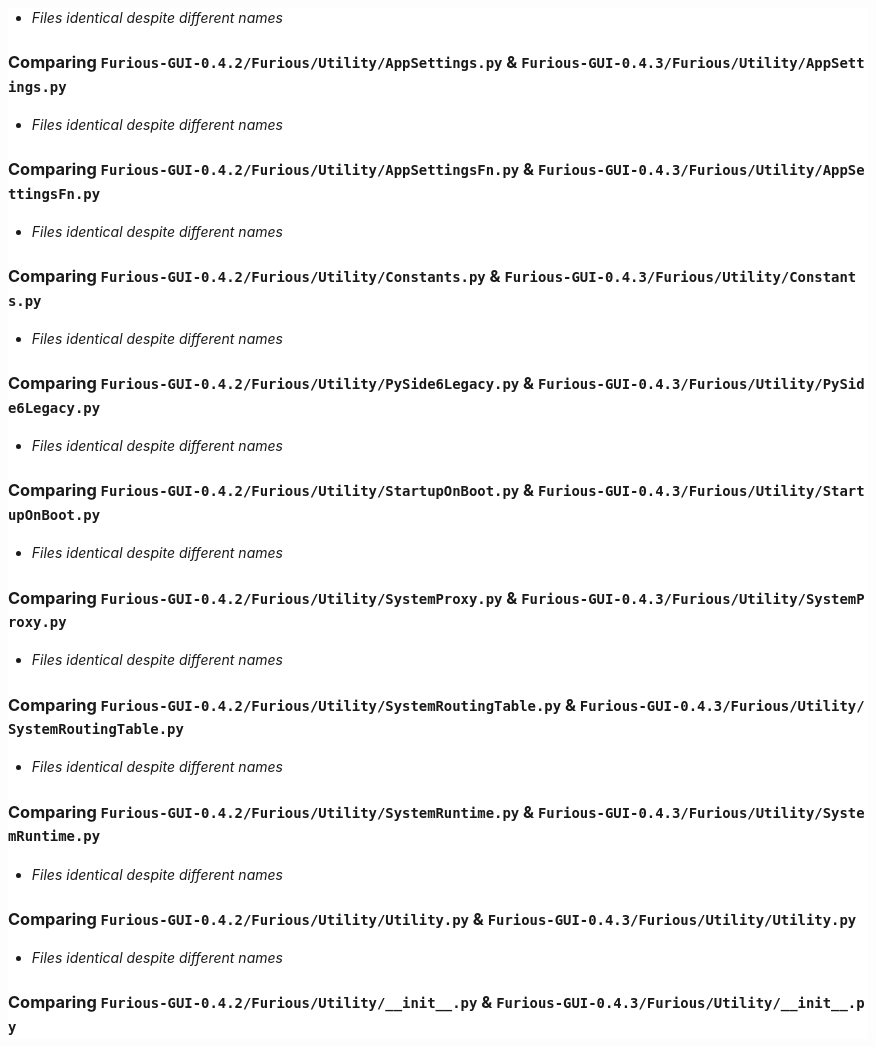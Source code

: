  * *Files identical despite different names*

### Comparing `Furious-GUI-0.4.2/Furious/Utility/AppSettings.py` & `Furious-GUI-0.4.3/Furious/Utility/AppSettings.py`

 * *Files identical despite different names*

### Comparing `Furious-GUI-0.4.2/Furious/Utility/AppSettingsFn.py` & `Furious-GUI-0.4.3/Furious/Utility/AppSettingsFn.py`

 * *Files identical despite different names*

### Comparing `Furious-GUI-0.4.2/Furious/Utility/Constants.py` & `Furious-GUI-0.4.3/Furious/Utility/Constants.py`

 * *Files identical despite different names*

### Comparing `Furious-GUI-0.4.2/Furious/Utility/PySide6Legacy.py` & `Furious-GUI-0.4.3/Furious/Utility/PySide6Legacy.py`

 * *Files identical despite different names*

### Comparing `Furious-GUI-0.4.2/Furious/Utility/StartupOnBoot.py` & `Furious-GUI-0.4.3/Furious/Utility/StartupOnBoot.py`

 * *Files identical despite different names*

### Comparing `Furious-GUI-0.4.2/Furious/Utility/SystemProxy.py` & `Furious-GUI-0.4.3/Furious/Utility/SystemProxy.py`

 * *Files identical despite different names*

### Comparing `Furious-GUI-0.4.2/Furious/Utility/SystemRoutingTable.py` & `Furious-GUI-0.4.3/Furious/Utility/SystemRoutingTable.py`

 * *Files identical despite different names*

### Comparing `Furious-GUI-0.4.2/Furious/Utility/SystemRuntime.py` & `Furious-GUI-0.4.3/Furious/Utility/SystemRuntime.py`

 * *Files identical despite different names*

### Comparing `Furious-GUI-0.4.2/Furious/Utility/Utility.py` & `Furious-GUI-0.4.3/Furious/Utility/Utility.py`

 * *Files identical despite different names*

### Comparing `Furious-GUI-0.4.2/Furious/Utility/__init__.py` & `Furious-GUI-0.4.3/Furious/Utility/__init__.py`

